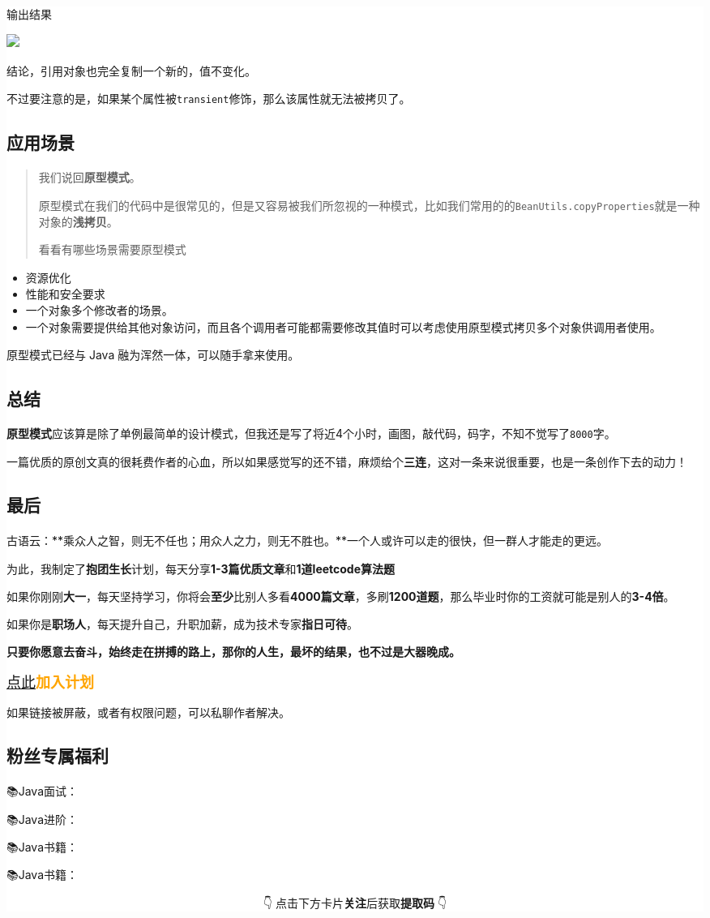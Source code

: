 输出结果

![](https://yitiaoit.oss-cn-beijing.aliyuncs.com/img/image-20210921010218092.png)

结论，引用对象也完全复制一个新的，值不变化。

不过要注意的是，如果某个属性被`transient`修饰，那么该属性就无法被拷贝了。

## 应用场景

>我们说回**原型模式**。
>
>原型模式在我们的代码中是很常见的，但是又容易被我们所忽视的一种模式，比如我们常用的的`BeanUtils.copyProperties`就是一种对象的**浅拷贝**。
>
>看看有哪些场景需要原型模式

- 资源优化
- 性能和安全要求
- 一个对象多个修改者的场景。
- 一个对象需要提供给其他对象访问，而且各个调用者可能都需要修改其值时可以考虑使用原型模式拷贝多个对象供调用者使用。

原型模式已经与 Java 融为浑然一体，可以随手拿来使用。

## 总结

**原型模式**应该算是除了单例最简单的设计模式，但我还是写了将近4个小时，画图，敲代码，码字，不知不觉写了`8000`字。

一篇优质的原创文真的很耗费作者的心血，所以如果感觉写的还不错，麻烦给个**三连**，这对一条来说很重要，也是一条创作下去的动力！

## 最后

<span id=jump99></span> 

古语云：**乘众人之智，则无不任也；用众人之力，则无不胜也。**一个人或许可以走的很快，但一群人才能走的更远。

为此，我制定了**抱团生长**计划，每天分享**1-3篇优质文章**和**1道leetcode算法题**

如果你刚刚**大一**，每天坚持学习，你将会**至少**比别人多看**4000篇文章**，多刷**1200道题**，那么毕业时你的工资就可能是别人的**3-4倍**。

如果你是**职场人**，每天提升自己，升职加薪，成为技术专家**指日可待**。

**只要你愿意去奋斗，始终走在拼搏的路上，那你的人生，最坏的结果，也不过是大器晚成。**

<font color=orange size=4>[点此](https://docs.qq.com/sheet/DZXFsY0VyQ21yWEZ3?tab=BB08J2)<b>加入计划</b></font>

如果链接被屏蔽，或者有权限问题，可以私聊作者解决。

## 粉丝专属福利

📚Java面试：

📚Java进阶：

📚Java书籍：

📚Java书籍：

<center>👇 点击下方卡片<b>关注</b>后获取<b>提取码</b> 👇</center>

